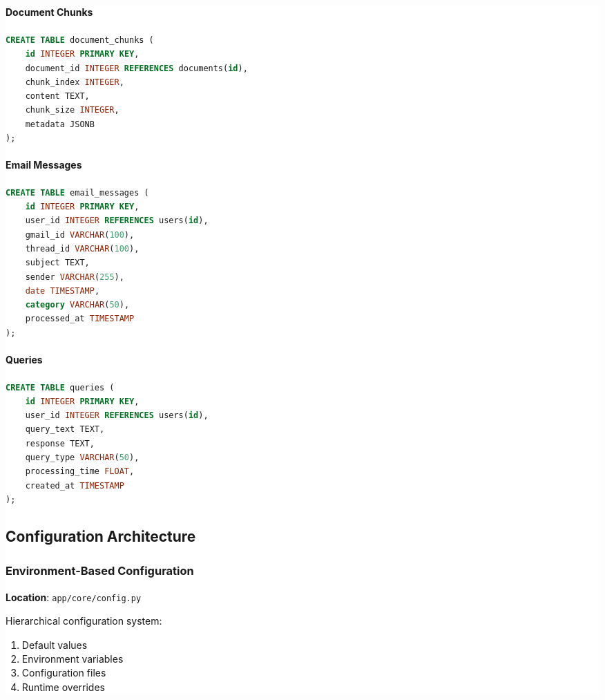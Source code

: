 #### Document Chunks
```sql
CREATE TABLE document_chunks (
    id INTEGER PRIMARY KEY,
    document_id INTEGER REFERENCES documents(id),
    chunk_index INTEGER,
    content TEXT,
    chunk_size INTEGER,
    metadata JSONB
);
```

#### Email Messages
```sql
CREATE TABLE email_messages (
    id INTEGER PRIMARY KEY,
    user_id INTEGER REFERENCES users(id),
    gmail_id VARCHAR(100),
    thread_id VARCHAR(100),
    subject TEXT,
    sender VARCHAR(255),
    date TIMESTAMP,
    category VARCHAR(50),
    processed_at TIMESTAMP
);
```

#### Queries
```sql
CREATE TABLE queries (
    id INTEGER PRIMARY KEY,
    user_id INTEGER REFERENCES users(id),
    query_text TEXT,
    response TEXT,
    query_type VARCHAR(50),
    processing_time FLOAT,
    created_at TIMESTAMP
);
```

## Configuration Architecture

### Environment-Based Configuration

**Location**: `app/core/config.py`

Hierarchical configuration system:
1. Default values
2. Environment variables
3. Configuration files
4. Runtime overrides
